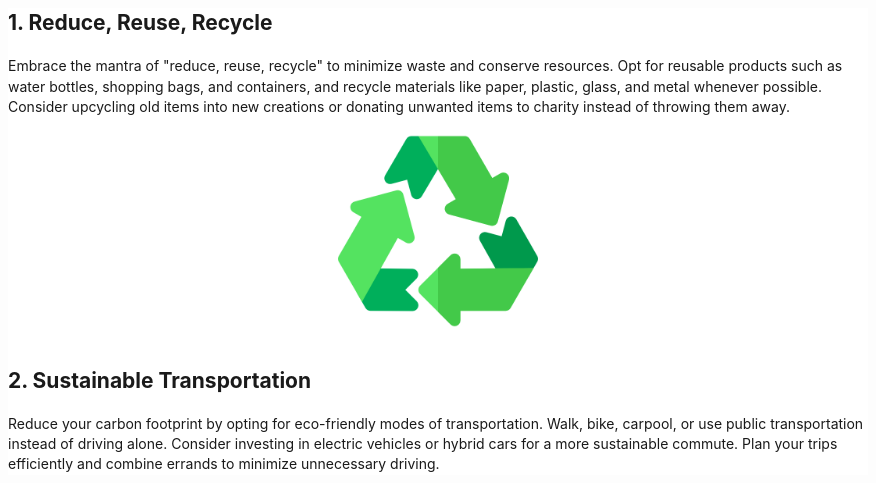 ## 1. Reduce, Reuse, Recycle

Embrace the mantra of "reduce, reuse, recycle" to minimize waste and conserve resources. Opt for reusable products such as water bottles, shopping bags, and containers, and recycle materials like paper, plastic, glass, and metal whenever possible. Consider upcycling old items into new creations or donating unwanted items to charity instead of throwing them away.

<p align="center">
  <img width="200" src="media/green-living/recycle-symbol.png" alt="">
</p>

## 2. Sustainable Transportation

Reduce your carbon footprint by opting for eco-friendly modes of transportation. Walk, bike, carpool, or use public transportation instead of driving alone. Consider investing in electric vehicles or hybrid cars for a more sustainable commute. Plan your trips efficiently and combine errands to minimize unnecessary driving.

<p align="center">